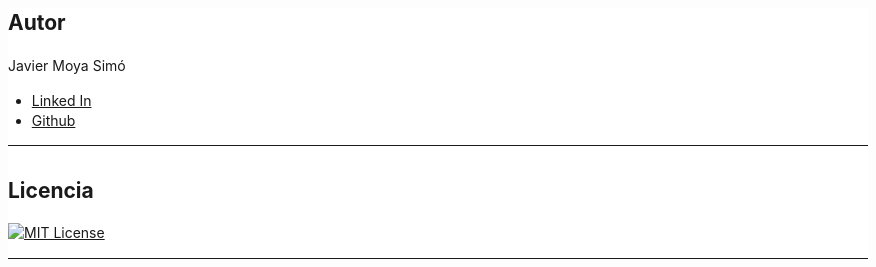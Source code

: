 ## Autor


Javier Moya Simó

- [Linked In](https://www.linkedin.com/in/javier-moya-simo/)
- [Github](https://github.com/JavierMoyaSimo)

---

## Licencia

[![MIT License](https://img.shields.io/badge/License-MIT-green.svg)](https://choosealicense.com/licenses/mit/)

---

